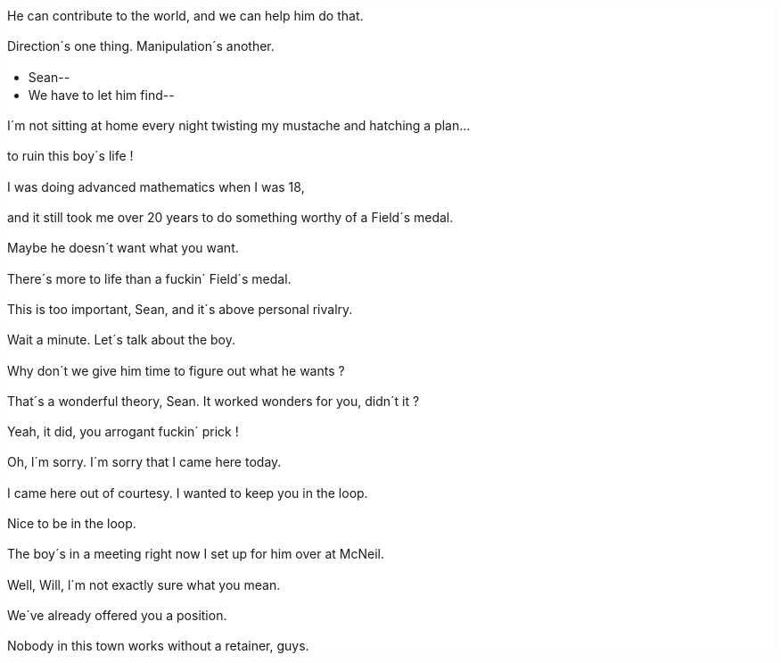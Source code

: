 He can contribute to the world,
and we can help him do that.

Direction´s one thing.
Manipulation´s another.

- Sean--
- We have to let him find--

I´m not sitting at home
every night twisting my mustache
and hatching a plan...

to ruin this boy´s life !

I was doing advanced mathematics
when I was 18,

and it still took me over 20 years to do
something worthy of a Field´s medal.

Maybe he doesn´t want
what you want.

There´s more to life
than a fuckin´ Field´s medal.

This is too important, Sean,
and it´s above personal rivalry.

Wait a minute.
Let´s talk about the boy.

Why don´t we give him time
to figure out what he wants ?

That´s a wonderful theory, Sean.
It worked wonders for you, didn´t it ?

Yeah, it did,
you arrogant fuckin´ prick !

Oh, l´m sorry. I´m sorry
that I came here today.

I came here out of courtesy.
I wanted to keep you in the loop.

Nice to be in the loop.

The boy´s in a meeting right now
I set up for him over at McNeil.

Well, Will, l´m not exactly sure
what you mean.

We´ve already
offered you a position.

Nobody in this town works
without a retainer, guys.
